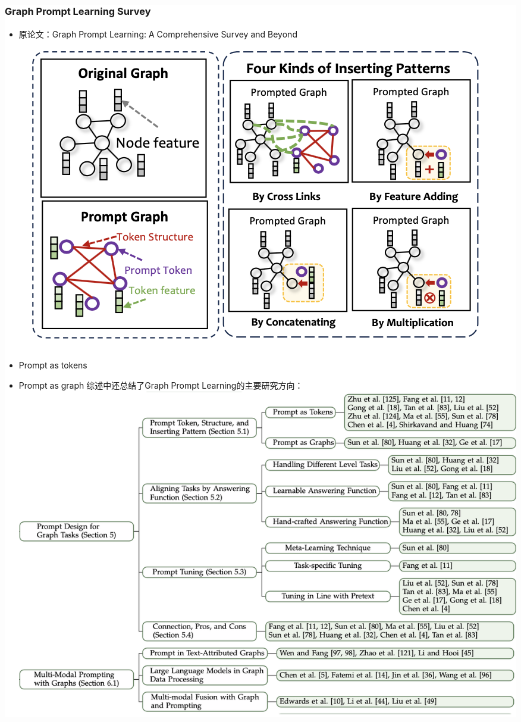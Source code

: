 ### Graph Prompt Learning Survey

- 原论文：Graph Prompt Learning: A Comprehensive Survey and Beyond
![](resources/Pasted%20image%2020231219152634.png)

- Prompt as tokens
- Prompt as graph
综述中还总结了Graph Prompt Learning的主要研究方向：
![](resources/Pasted%20image%2020231219160605.png)
